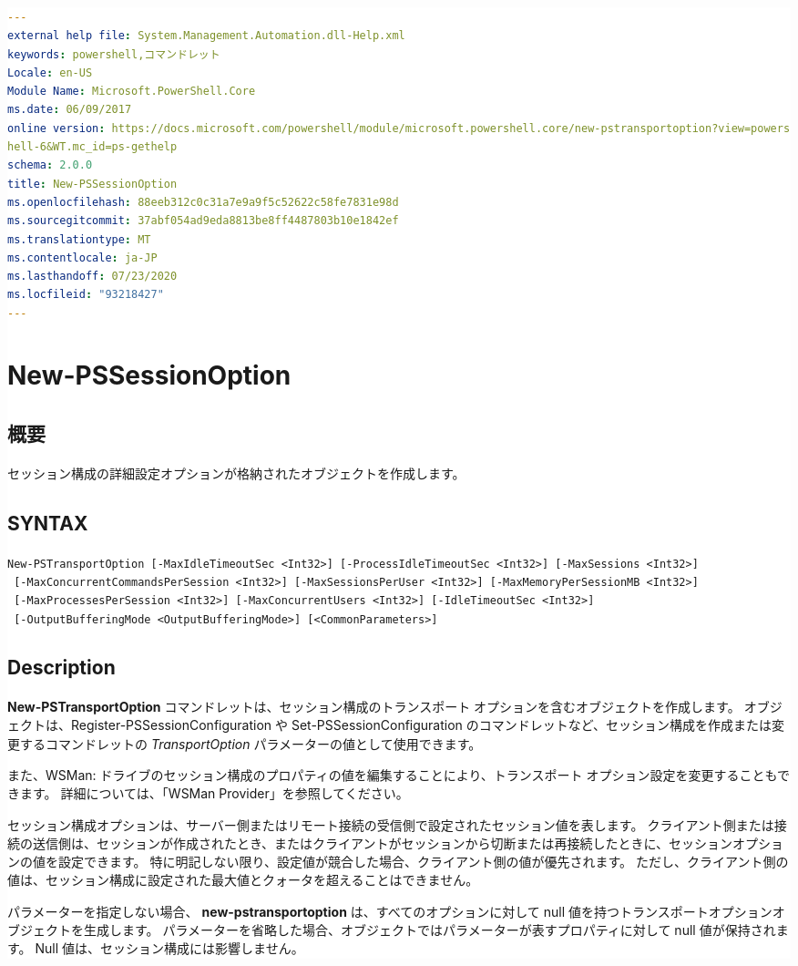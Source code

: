 ```yaml
---
external help file: System.Management.Automation.dll-Help.xml
keywords: powershell,コマンドレット
Locale: en-US
Module Name: Microsoft.PowerShell.Core
ms.date: 06/09/2017
online version: https://docs.microsoft.com/powershell/module/microsoft.powershell.core/new-pstransportoption?view=powershell-6&WT.mc_id=ps-gethelp
schema: 2.0.0
title: New-PSSessionOption
ms.openlocfilehash: 88eeb312c0c31a7e9a9f5c52622c58fe7831e98d
ms.sourcegitcommit: 37abf054ad9eda8813be8ff4487803b10e1842ef
ms.translationtype: MT
ms.contentlocale: ja-JP
ms.lasthandoff: 07/23/2020
ms.locfileid: "93218427"
---
```

# New-PSSessionOption

## 概要
セッション構成の詳細設定オプションが格納されたオブジェクトを作成します。

## SYNTAX

```
New-PSTransportOption [-MaxIdleTimeoutSec <Int32>] [-ProcessIdleTimeoutSec <Int32>] [-MaxSessions <Int32>]
 [-MaxConcurrentCommandsPerSession <Int32>] [-MaxSessionsPerUser <Int32>] [-MaxMemoryPerSessionMB <Int32>]
 [-MaxProcessesPerSession <Int32>] [-MaxConcurrentUsers <Int32>] [-IdleTimeoutSec <Int32>]
 [-OutputBufferingMode <OutputBufferingMode>] [<CommonParameters>]
```

## Description

**New-PSTransportOption** コマンドレットは、セッション構成のトランスポート オプションを含むオブジェクトを作成します。
オブジェクトは、Register-PSSessionConfiguration や Set-PSSessionConfiguration のコマンドレットなど、セッション構成を作成または変更するコマンドレットの *TransportOption* パラメーターの値として使用できます。

また、WSMan: ドライブのセッション構成のプロパティの値を編集することにより、トランスポート オプション設定を変更することもできます。
詳細については、「WSMan Provider」を参照してください。

セッション構成オプションは、サーバー側またはリモート接続の受信側で設定されたセッション値を表します。
クライアント側または接続の送信側は、セッションが作成されたとき、またはクライアントがセッションから切断または再接続したときに、セッションオプションの値を設定できます。
特に明記しない限り、設定値が競合した場合、クライアント側の値が優先されます。
ただし、クライアント側の値は、セッション構成に設定された最大値とクォータを超えることはできません。

パラメーターを指定しない場合、 **new-pstransportoption** は、すべてのオプションに対して null 値を持つトランスポートオプションオブジェクトを生成します。
パラメーターを省略した場合、オブジェクトではパラメーターが表すプロパティに対して null 値が保持されます。
Null 値は、セッション構成には影響しません。
